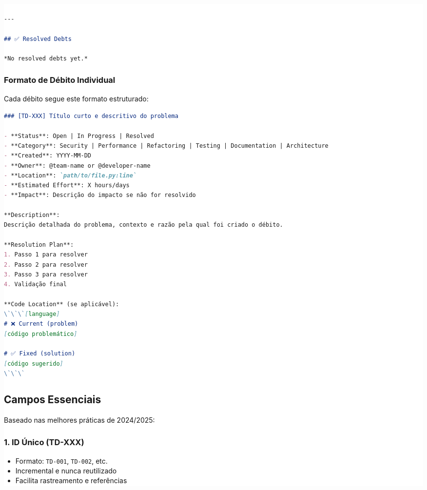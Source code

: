 ```markdown

---

## ✅ Resolved Debts

*No resolved debts yet.*
```

### Formato de Débito Individual

Cada débito segue este formato estruturado:

```markdown
### [TD-XXX] Título curto e descritivo do problema

- **Status**: Open | In Progress | Resolved
- **Category**: Security | Performance | Refactoring | Testing | Documentation | Architecture
- **Created**: YYYY-MM-DD
- **Owner**: @team-name or @developer-name
- **Location**: `path/to/file.py:line`
- **Estimated Effort**: X hours/days
- **Impact**: Descrição do impacto se não for resolvido

**Description**:
Descrição detalhada do problema, contexto e razão pela qual foi criado o débito.

**Resolution Plan**:
1. Passo 1 para resolver
2. Passo 2 para resolver
3. Passo 3 para resolver
4. Validação final

**Code Location** (se aplicável):
\`\`\`[language]
# ❌ Current (problem)
[código problemático]

# ✅ Fixed (solution)
[código sugerido]
\`\`\`
```

## Campos Essenciais

Baseado nas melhores práticas de 2024/2025:

### 1. **ID Único** (TD-XXX)

- Formato: `TD-001`, `TD-002`, etc.
- Incremental e nunca reutilizado
- Facilita rastreamento e referências
